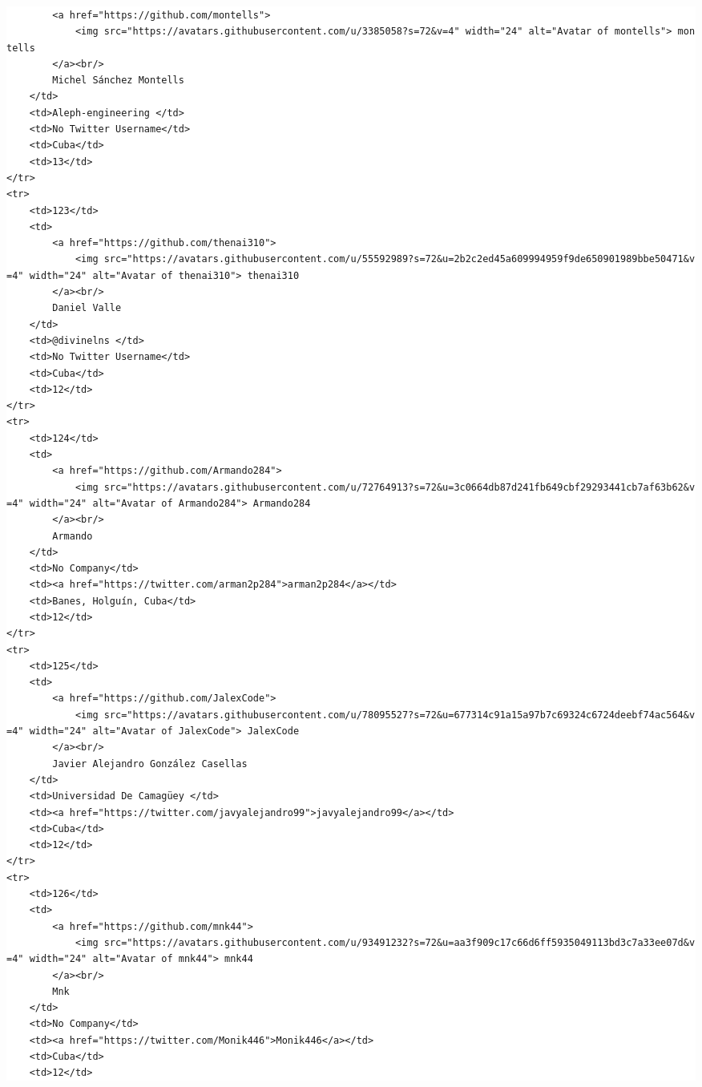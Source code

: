 			<a href="https://github.com/montells">
				<img src="https://avatars.githubusercontent.com/u/3385058?s=72&v=4" width="24" alt="Avatar of montells"> montells
			</a><br/>
			Michel Sánchez Montells
		</td>
		<td>Aleph-engineering </td>
		<td>No Twitter Username</td>
		<td>Cuba</td>
		<td>13</td>
	</tr>
	<tr>
		<td>123</td>
		<td>
			<a href="https://github.com/thenai310">
				<img src="https://avatars.githubusercontent.com/u/55592989?s=72&u=2b2c2ed45a609994959f9de650901989bbe50471&v=4" width="24" alt="Avatar of thenai310"> thenai310
			</a><br/>
			Daniel Valle
		</td>
		<td>@divinelns </td>
		<td>No Twitter Username</td>
		<td>Cuba</td>
		<td>12</td>
	</tr>
	<tr>
		<td>124</td>
		<td>
			<a href="https://github.com/Armando284">
				<img src="https://avatars.githubusercontent.com/u/72764913?s=72&u=3c0664db87d241fb649cbf29293441cb7af63b62&v=4" width="24" alt="Avatar of Armando284"> Armando284
			</a><br/>
			Armando
		</td>
		<td>No Company</td>
		<td><a href="https://twitter.com/arman2p284">arman2p284</a></td>
		<td>Banes, Holguín, Cuba</td>
		<td>12</td>
	</tr>
	<tr>
		<td>125</td>
		<td>
			<a href="https://github.com/JalexCode">
				<img src="https://avatars.githubusercontent.com/u/78095527?s=72&u=677314c91a15a97b7c69324c6724deebf74ac564&v=4" width="24" alt="Avatar of JalexCode"> JalexCode
			</a><br/>
			Javier Alejandro González Casellas
		</td>
		<td>Universidad De Camagüey </td>
		<td><a href="https://twitter.com/javyalejandro99">javyalejandro99</a></td>
		<td>Cuba</td>
		<td>12</td>
	</tr>
	<tr>
		<td>126</td>
		<td>
			<a href="https://github.com/mnk44">
				<img src="https://avatars.githubusercontent.com/u/93491232?s=72&u=aa3f909c17c66d6ff5935049113bd3c7a33ee07d&v=4" width="24" alt="Avatar of mnk44"> mnk44
			</a><br/>
			Mnk
		</td>
		<td>No Company</td>
		<td><a href="https://twitter.com/Monik446">Monik446</a></td>
		<td>Cuba</td>
		<td>12</td>